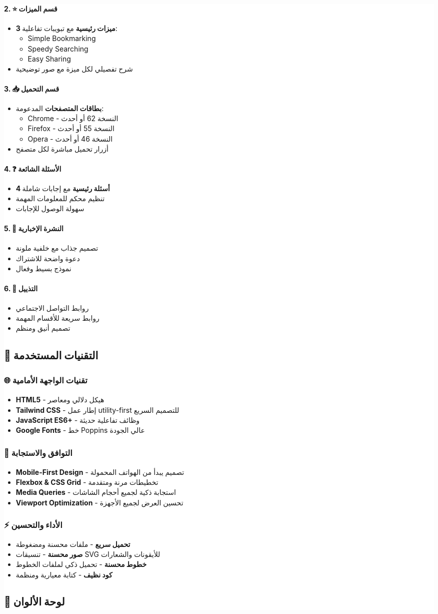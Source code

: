 #### 2. ⭐ قسم الميزات
- **3 ميزات رئيسية** مع تبويبات تفاعلية:
  - Simple Bookmarking
  - Speedy Searching  
  - Easy Sharing
- شرح تفصيلي لكل ميزة مع صور توضيحية

#### 3. 📥 قسم التحميل
- **بطاقات المتصفحات** المدعومة:
  - Chrome - النسخة 62 أو أحدث
  - Firefox - النسخة 55 أو أحدث
  - Opera - النسخة 46 أو أحدث
- أزرار تحميل مباشرة لكل متصفح

#### 4. ❓ الأسئلة الشائعة
- **4 أسئلة رئيسية** مع إجابات شاملة
- تنظيم محكم للمعلومات المهمة
- سهولة الوصول للإجابات

#### 5. 📧 النشرة الإخبارية
- تصميم جذاب مع خلفية ملونة
- دعوة واضحة للاشتراك
- نموذج بسيط وفعال

#### 6. 🔗 التذييل
- روابط التواصل الاجتماعي
- روابط سريعة للأقسام المهمة
- تصميم أنيق ومنظم

## 🔧 التقنيات المستخدمة

### 🌐 تقنيات الواجهة الأمامية
- **HTML5** - هيكل دلالي ومعاصر
- **Tailwind CSS** - إطار عمل utility-first للتصميم السريع
- **JavaScript ES6+** - وظائف تفاعلية حديثة
- **Google Fonts** - خط Poppins عالي الجودة

### 📱 التوافق والاستجابة
- **Mobile-First Design** - تصميم يبدأ من الهواتف المحمولة
- **Flexbox & CSS Grid** - تخطيطات مرنة ومتقدمة
- **Media Queries** - استجابة ذكية لجميع أحجام الشاشات
- **Viewport Optimization** - تحسين العرض لجميع الأجهزة

### ⚡ الأداء والتحسين
- **تحميل سريع** - ملفات محسنة ومضغوطة
- **صور محسنة** - تنسيقات SVG للأيقونات والشعارات
- **خطوط محسنة** - تحميل ذكي لملفات الخطوط
- **كود نظيف** - كتابة معيارية ومنظمة

## 🎨 لوحة الألوان
